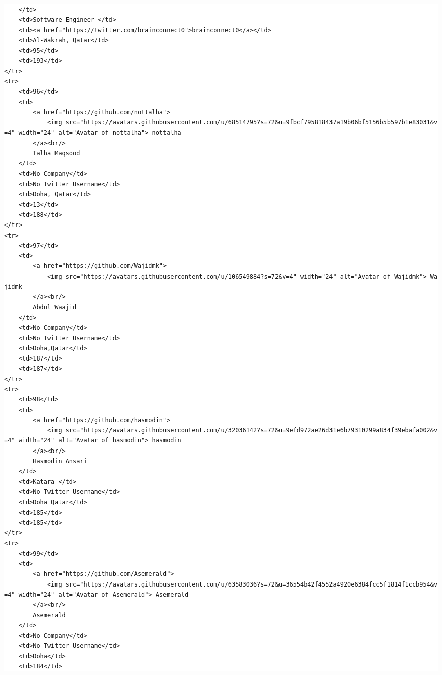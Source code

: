 		</td>
		<td>Software Engineer </td>
		<td><a href="https://twitter.com/brainconnect0">brainconnect0</a></td>
		<td>Al-Wakrah, Qatar</td>
		<td>95</td>
		<td>193</td>
	</tr>
	<tr>
		<td>96</td>
		<td>
			<a href="https://github.com/nottalha">
				<img src="https://avatars.githubusercontent.com/u/68514795?s=72&u=9fbcf795818437a19b06bf5156b5b597b1e83031&v=4" width="24" alt="Avatar of nottalha"> nottalha
			</a><br/>
			Talha Maqsood
		</td>
		<td>No Company</td>
		<td>No Twitter Username</td>
		<td>Doha, Qatar</td>
		<td>13</td>
		<td>188</td>
	</tr>
	<tr>
		<td>97</td>
		<td>
			<a href="https://github.com/Wajidmk">
				<img src="https://avatars.githubusercontent.com/u/106549884?s=72&v=4" width="24" alt="Avatar of Wajidmk"> Wajidmk
			</a><br/>
			Abdul Waajid 
		</td>
		<td>No Company</td>
		<td>No Twitter Username</td>
		<td>Doha,Qatar</td>
		<td>187</td>
		<td>187</td>
	</tr>
	<tr>
		<td>98</td>
		<td>
			<a href="https://github.com/hasmodin">
				<img src="https://avatars.githubusercontent.com/u/32036142?s=72&u=9efd972ae26d31e6b79310299a834f39ebafa002&v=4" width="24" alt="Avatar of hasmodin"> hasmodin
			</a><br/>
			Hasmodin Ansari
		</td>
		<td>Katara </td>
		<td>No Twitter Username</td>
		<td>Doha Qatar</td>
		<td>185</td>
		<td>185</td>
	</tr>
	<tr>
		<td>99</td>
		<td>
			<a href="https://github.com/Asemerald">
				<img src="https://avatars.githubusercontent.com/u/63583036?s=72&u=36554b42f4552a4920e6384fcc5f1814f1ccb954&v=4" width="24" alt="Avatar of Asemerald"> Asemerald
			</a><br/>
			Asemerald
		</td>
		<td>No Company</td>
		<td>No Twitter Username</td>
		<td>Doha</td>
		<td>184</td>